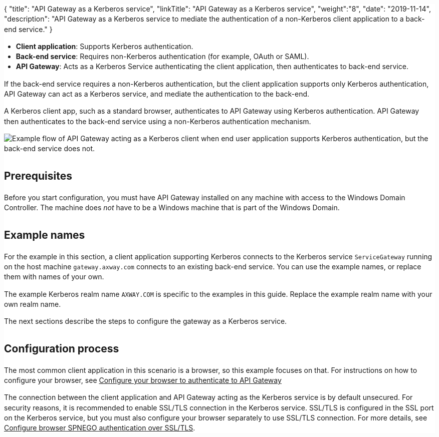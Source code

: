 {
"title": "API Gateway as a Kerberos service",
"linkTitle": "API Gateway as a Kerberos service",
"weight":"8",
"date": "2019-11-14",
"description": "API Gateway as a Kerberos service to mediate the authentication of a non-Kerberos client application to a back-end service."
}

* **Client application**: Supports Kerberos authentication.
* **Back-end service**: Requires non-Kerberos authentication (for example, OAuth or SAML).
* **API Gateway**: Acts as a Kerberos Service authenticating the client application, then authenticates to back-end service.

If the back-end service requires a non-Kerberos authentication, but the client application supports only Kerberos authentication, API Gateway can act as a Kerberos service, and mediate the authentication to the back-end.

A Kerberos client app, such as a standard browser, authenticates to API Gateway using Kerberos authentication. API Gateway then authenticates to the back-end service using a non-Kerberos authentication mechanism.

![Example flow of API Gateway acting as a Kerberos client when end user application supports Kerberos authentication, but the back-end service does not.](/Images/IntegrationGuides/KerberosIntegration/Kerberos_use_case_service.png)

## Prerequisites

Before you start configuration, you must have API Gateway installed on any machine with access to the Windows Domain Controller. The machine does *not* have to be a Windows machine that is part of the Windows Domain.

## Example names

For the example in this section, a client application supporting Kerberos connects to the Kerberos service `ServiceGateway` running on the host machine `gateway.axway.com` connects to an existing back-end service. You can use the example names, or replace them with names of your own.

The example Kerberos realm name `AXWAY.COM` is specific to the examples in this guide. Replace the example realm name with your own realm name.

The next sections describe the steps to configure the gateway as a Kerberos service.

## Configuration process

The most common client application in this scenario is a browser, so this example focuses on that. For instructions on how to configure your browser, see [Configure your browser to authenticate to API Gateway](#configure_browser_service)

The connection between the client application and API Gateway acting as the Kerberos service is by default unsecured. For security reasons, it is recommended to enable SSL/TLS connection in the Kerberos service. SSL/TLS is configured in the SSL port on the Kerberos service, but you must also configure your browser separately to use SSL/TLS connection. For more details, see [Configure browser SPNEGO authentication over SSL/TLS](#system_config_for_spnego_ssl_service).
